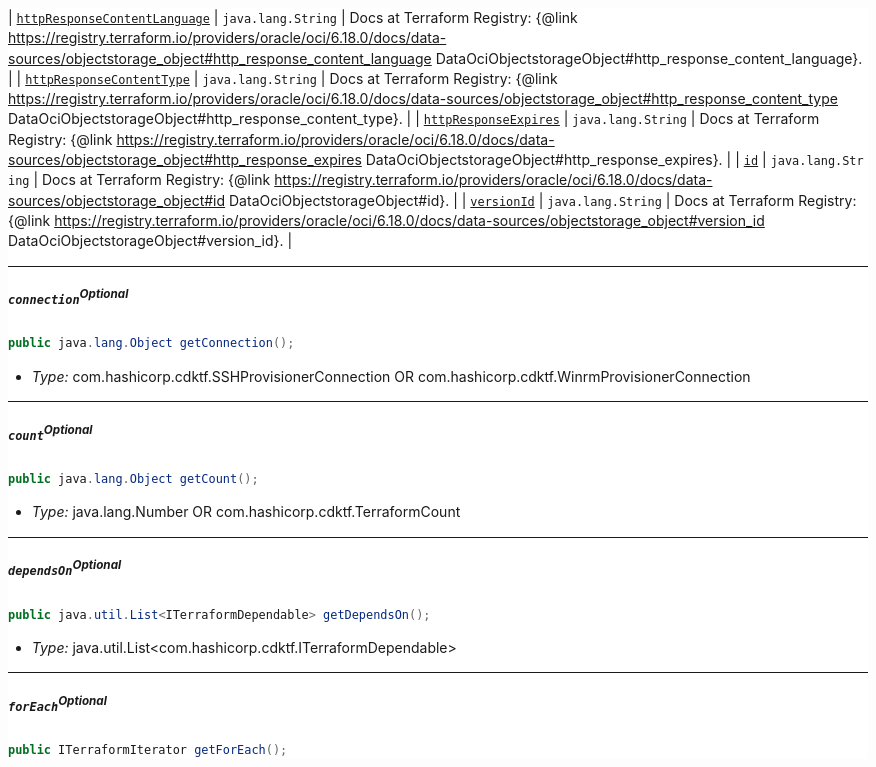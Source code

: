 | <code><a href="#rhizo-co-terraform-provider-oci.dataOciObjectstorageObject.DataOciObjectstorageObjectConfig.property.httpResponseContentLanguage">httpResponseContentLanguage</a></code> | <code>java.lang.String</code> | Docs at Terraform Registry: {@link https://registry.terraform.io/providers/oracle/oci/6.18.0/docs/data-sources/objectstorage_object#http_response_content_language DataOciObjectstorageObject#http_response_content_language}. |
| <code><a href="#rhizo-co-terraform-provider-oci.dataOciObjectstorageObject.DataOciObjectstorageObjectConfig.property.httpResponseContentType">httpResponseContentType</a></code> | <code>java.lang.String</code> | Docs at Terraform Registry: {@link https://registry.terraform.io/providers/oracle/oci/6.18.0/docs/data-sources/objectstorage_object#http_response_content_type DataOciObjectstorageObject#http_response_content_type}. |
| <code><a href="#rhizo-co-terraform-provider-oci.dataOciObjectstorageObject.DataOciObjectstorageObjectConfig.property.httpResponseExpires">httpResponseExpires</a></code> | <code>java.lang.String</code> | Docs at Terraform Registry: {@link https://registry.terraform.io/providers/oracle/oci/6.18.0/docs/data-sources/objectstorage_object#http_response_expires DataOciObjectstorageObject#http_response_expires}. |
| <code><a href="#rhizo-co-terraform-provider-oci.dataOciObjectstorageObject.DataOciObjectstorageObjectConfig.property.id">id</a></code> | <code>java.lang.String</code> | Docs at Terraform Registry: {@link https://registry.terraform.io/providers/oracle/oci/6.18.0/docs/data-sources/objectstorage_object#id DataOciObjectstorageObject#id}. |
| <code><a href="#rhizo-co-terraform-provider-oci.dataOciObjectstorageObject.DataOciObjectstorageObjectConfig.property.versionId">versionId</a></code> | <code>java.lang.String</code> | Docs at Terraform Registry: {@link https://registry.terraform.io/providers/oracle/oci/6.18.0/docs/data-sources/objectstorage_object#version_id DataOciObjectstorageObject#version_id}. |

---

##### `connection`<sup>Optional</sup> <a name="connection" id="rhizo-co-terraform-provider-oci.dataOciObjectstorageObject.DataOciObjectstorageObjectConfig.property.connection"></a>

```java
public java.lang.Object getConnection();
```

- *Type:* com.hashicorp.cdktf.SSHProvisionerConnection OR com.hashicorp.cdktf.WinrmProvisionerConnection

---

##### `count`<sup>Optional</sup> <a name="count" id="rhizo-co-terraform-provider-oci.dataOciObjectstorageObject.DataOciObjectstorageObjectConfig.property.count"></a>

```java
public java.lang.Object getCount();
```

- *Type:* java.lang.Number OR com.hashicorp.cdktf.TerraformCount

---

##### `dependsOn`<sup>Optional</sup> <a name="dependsOn" id="rhizo-co-terraform-provider-oci.dataOciObjectstorageObject.DataOciObjectstorageObjectConfig.property.dependsOn"></a>

```java
public java.util.List<ITerraformDependable> getDependsOn();
```

- *Type:* java.util.List<com.hashicorp.cdktf.ITerraformDependable>

---

##### `forEach`<sup>Optional</sup> <a name="forEach" id="rhizo-co-terraform-provider-oci.dataOciObjectstorageObject.DataOciObjectstorageObjectConfig.property.forEach"></a>

```java
public ITerraformIterator getForEach();
```
